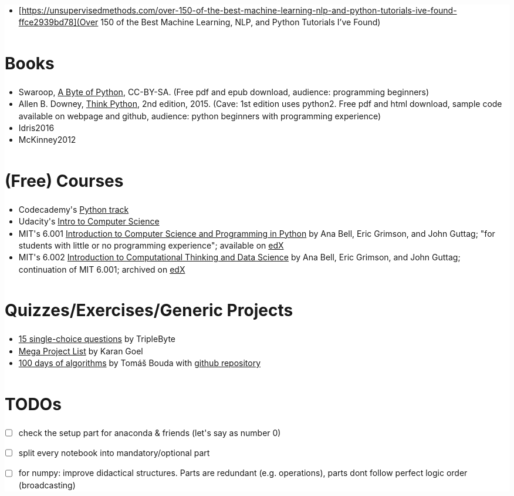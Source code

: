 - [https://unsupervisedmethods.com/over-150-of-the-best-machine-learning-nlp-and-python-tutorials-ive-found-ffce2939bd78](Over 150 of the Best Machine Learning, NLP, and Python Tutorials I’ve Found)



# Books

- Swaroop, [A Byte of Python](https://python.swaroopch.com/), CC-BY-SA.
  (Free pdf and epub download, audience: programming beginners)
- Allen B. Downey, [Think
  Python](http://greenteapress.com/wp/think-python-2e/), 2nd edition,
  2015. (Cave: 1st edition uses python2. Free pdf and html download,
  sample code available on webpage and github, audience: python
  beginners with programming experience)
- Idris2016
- McKinney2012


# (Free) Courses

- Codecademy's [Python track](https://www.codecademy.com/learn/python)
- Udacity's [Intro to Computer
  Science](https://www.udacity.com/course/intro-to-computer-science--cs101)
- MIT's 6.001
  [Introduction to Computer Science and Programming in Python](https://ocw.mit.edu/courses/electrical-engineering-and-computer-science/6-0001-introduction-to-computer-science-and-programming-in-python-fall-2016/)
  by Ana Bell, Eric Grimson, and John Guttag; "for students with little
  or no programming experience"; available on [edX](https://www.edx.org/course/introduction-computer-science-mitx-6-00-1x-10?utm_source=OCW&utm_medium=CHP&utm_campaign=OCW)
- MIT's 6.002
  [Introduction to Computational Thinking and Data Science](https://ocw.mit.edu/courses/electrical-engineering-and-computer-science/6-0002-introduction-to-computational-thinking-and-data-science-fall-2016/)
  by Ana Bell, Eric Grimson, and John Guttag; continuation of MIT
  6.001; archived on [edX](https://www.edx.org/course/introduction-computational-thinking-data-mitx-6-00-2x-5?utm_source=OCW&utm_medium=CHP&utm_campaign=OCW)



# Quizzes/Exercises/Generic Projects

- [15 single-choice questions](https://quiz.triplebyte.com/) by TripleByte
- [Mega Project List](https://github.com/karan/Projects) by Karan Goel
- [100 days of algorithms](https://medium.com/100-days-of-algorithms)
  by Tomáš Bouda with [github repository](https://github.com/coells/100days)



# TODOs
- [ ] check the setup part for anaconda & friends (let's say as number
  0)
- [ ] split every notebook into mandatory/optional part
- [ ] for numpy: improve didactical structures. Parts are redundant
  (e.g. operations), parts dont follow perfect logic order
  (broadcasting)


[1]: https://www.anaconda.com/blog/developer-blog/keeping-anaconda-date/